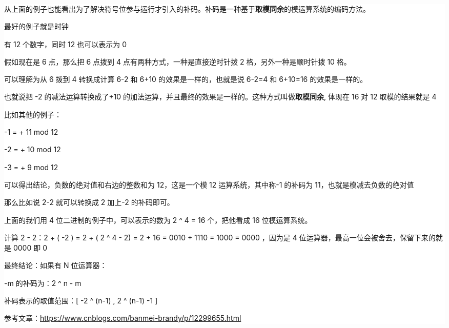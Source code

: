 从上面的例子也能看出为了解决符号位参与运行才引入的补码。补码是一种基于**取模同余**的模运算系统的编码方法。

最好的例子就是时钟

有 12 个数字，同时 12 也可以表示为 0

假如现在是 6 点，那么把 6 点拨到 4 点有两种方式，一种是直接逆时针拨 2 格，另外一种是顺时针拨 10 格。

可以理解为从 6 拨到 4 转换成计算 6-2 和 6+10 的效果是一样的，也就是说 6-2=4 和 6+10=16 的效果是一样的。

也就说把 -2 的减法运算转换成了+10 的加法运算，并且最终的效果是一样的。这种方式叫做**取模同余**, 体现在 16 对 12 取模的结果就是 4

比如其他的例子：

-1 = + 11 mod 12

-2 = + 10 mod 12

-3 = + 9 mod 12

可以得出结论，负数的绝对值和右边的整数和为 12，这是一个模 12 运算系统，其中称-1 的补码为 11，也就是模减去负数的绝对值

那么比如说 2-2 就可以转换成 2 加上-2 的补码即可。

上面的我们用 4 位二进制的例子中，可以表示的数为 2 ^ 4 = 16 个，把他看成 16 位模运算系统。

计算 2 - 2：2 + ( -2 ) = 2 + ( 2 ^ 4 - 2) = 2 + 16 = 0010 + 1110 = 1000 = 0000 ，因为是 4 位运算器，最高一位会被舍去，保留下来的就是 0000 即 0



最终结论：如果有 N 位运算器：

-m 的补码为：2 ^ n - m

补码表示的取值范围：[ -2 ^ (n-1) , 2 ^ (n-1) -1 ]



参考文章：https://www.cnblogs.com/banmei-brandy/p/12299655.html

